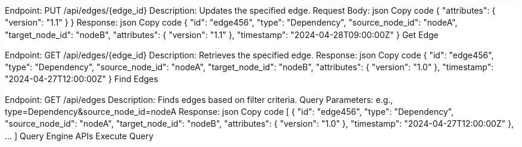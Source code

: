 Endpoint: PUT /api/edges/{edge_id}
Description: Updates the specified edge.
Request Body:
json
Copy code
{
  "attributes": {
    "version": "1.1"
  }
}
Response:
json
Copy code
{
  "id": "edge456",
  "type": "Dependency",
  "source_node_id": "nodeA",
  "target_node_id": "nodeB",
  "attributes": {
    "version": "1.1"
  },
  "timestamp": "2024-04-28T09:00:00Z"
}
Get Edge

Endpoint: GET /api/edges/{edge_id}
Description: Retrieves the specified edge.
Response:
json
Copy code
{
  "id": "edge456",
  "type": "Dependency",
  "source_node_id": "nodeA",
  "target_node_id": "nodeB",
  "attributes": {
    "version": "1.0"
  },
  "timestamp": "2024-04-27T12:00:00Z"
}
Find Edges

Endpoint: GET /api/edges
Description: Finds edges based on filter criteria.
Query Parameters: e.g., type=Dependency&source_node_id=nodeA
Response:
json
Copy code
[
  {
    "id": "edge456",
    "type": "Dependency",
    "source_node_id": "nodeA",
    "target_node_id": "nodeB",
    "attributes": {
      "version": "1.0"
    },
    "timestamp": "2024-04-27T12:00:00Z"
  },
  ...
]
Query Engine APIs
Execute Query
